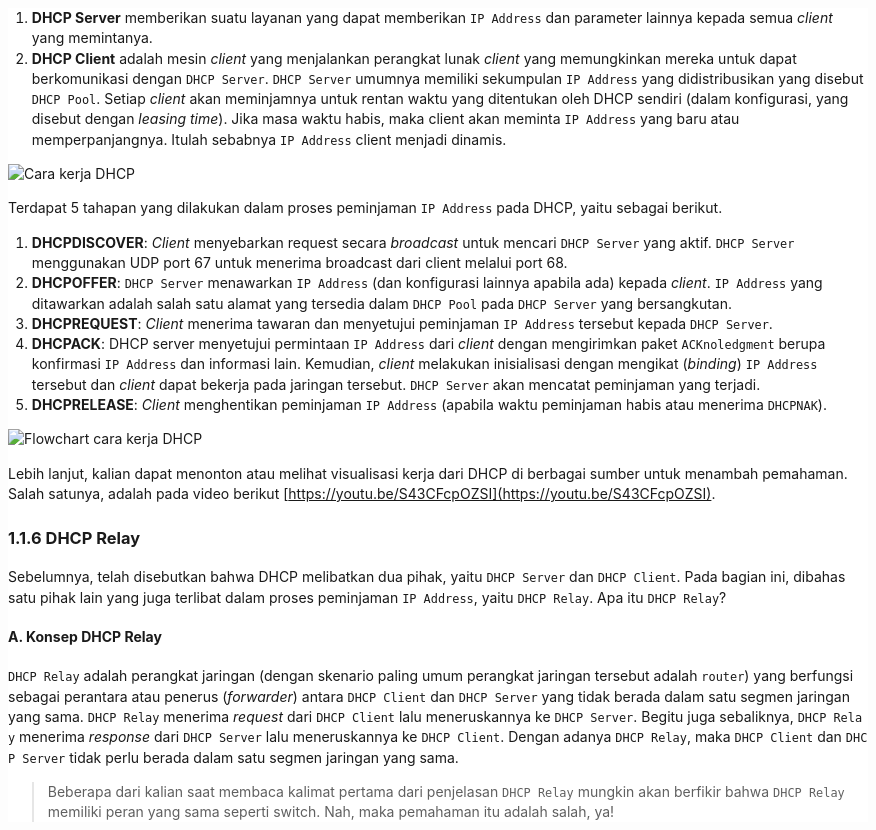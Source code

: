 1. **DHCP Server** memberikan suatu layanan yang dapat memberikan `IP Address` dan parameter lainnya kepada semua *client* yang memintanya.
2. **DHCP Client** adalah mesin *client* yang menjalankan perangkat lunak *client* yang memungkinkan mereka untuk dapat berkomunikasi dengan `DHCP Server`.
   `DHCP Server` umumnya memiliki sekumpulan `IP Address` yang didistribusikan yang disebut `DHCP Pool`. Setiap *client* akan meminjamnya untuk rentan waktu yang ditentukan oleh DHCP sendiri (dalam konfigurasi, yang disebut dengan *leasing time*). Jika masa waktu habis, maka client akan meminta `IP Address` yang baru atau memperpanjangnya. Itulah sebabnya `IP Address` client menjadi dinamis.

![Cara kerja DHCP](images/DHCP.gif)

Terdapat 5 tahapan yang dilakukan dalam proses peminjaman `IP Address` pada DHCP, yaitu sebagai berikut.

1. **DHCPDISCOVER**: *Client* menyebarkan request secara *broadcast* untuk mencari `DHCP Server` yang aktif. `DHCP Server` menggunakan UDP port 67 untuk menerima broadcast dari client melalui port 68.
2. **DHCPOFFER**: `DHCP Server` menawarkan `IP Address` (dan konfigurasi lainnya apabila ada) kepada *client*. `IP Address` yang ditawarkan adalah salah satu alamat yang tersedia dalam `DHCP Pool` pada `DHCP Server` yang bersangkutan.
3. **DHCPREQUEST**: *Client* menerima tawaran dan menyetujui peminjaman `IP Address` tersebut kepada `DHCP Server`.
4. **DHCPACK**: DHCP server menyetujui permintaan `IP Address` dari *client* dengan mengirimkan paket `ACKnoledgment` berupa konfirmasi `IP Address` dan informasi lain. Kemudian, *client* melakukan inisialisasi dengan mengikat (*binding*) `IP Address` tersebut dan *client* dapat bekerja pada jaringan tersebut. `DHCP Server` akan mencatat peminjaman yang terjadi.
5. **DHCPRELEASE**: *Client* menghentikan peminjaman `IP Address` (apabila waktu peminjaman habis atau menerima `DHCPNAK`).

![Flowchart cara kerja DHCP](images/cara-kerja-2.png)

Lebih lanjut, kalian dapat menonton atau melihat visualisasi kerja dari DHCP di berbagai sumber untuk menambah pemahaman. Salah satunya, adalah pada video berikut [https://youtu.be/S43CFcpOZSI](https://youtu.be/S43CFcpOZSI).

### **1.1.6 DHCP Relay**

Sebelumnya, telah disebutkan bahwa DHCP melibatkan dua pihak, yaitu `DHCP Server` dan `DHCP Client`. Pada bagian ini, dibahas satu pihak lain yang juga terlibat dalam proses peminjaman `IP Address`, yaitu `DHCP Relay`. Apa itu `DHCP Relay`?

#### A. Konsep DHCP Relay
    
`DHCP Relay` adalah perangkat jaringan (dengan skenario paling umum perangkat jaringan tersebut adalah `router`) yang berfungsi sebagai perantara atau penerus (*forwarder*) antara `DHCP Client` dan `DHCP Server` yang tidak berada dalam satu segmen jaringan yang sama. `DHCP Relay` menerima *request* dari `DHCP Client` lalu meneruskannya ke `DHCP Server`. Begitu juga sebaliknya, `DHCP Relay` menerima *response* dari `DHCP Server` lalu meneruskannya ke `DHCP Client`. Dengan adanya `DHCP Relay`, maka `DHCP Client` dan `DHCP Server` tidak perlu berada dalam satu segmen jaringan yang sama.

>Beberapa dari kalian saat membaca kalimat pertama dari penjelasan `DHCP Relay` mungkin akan berfikir bahwa `DHCP Relay` memiliki peran yang sama seperti switch. Nah, maka pemahaman itu adalah salah, ya! 
